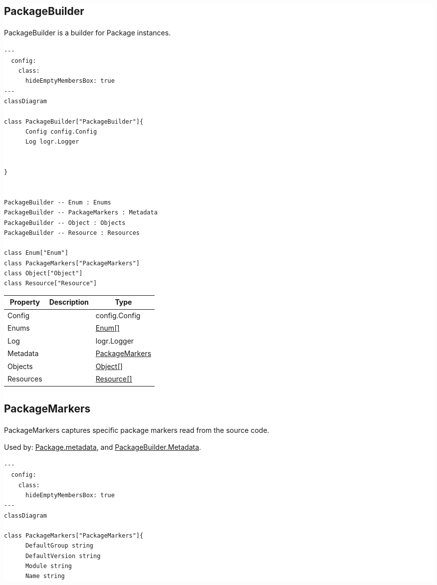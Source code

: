 <a id="PackageBuilder"></a>PackageBuilder
-----------------------------------------

PackageBuilder is a builder for Package instances.

```mermaid
---
  config:
    class:
      hideEmptyMembersBox: true
---
classDiagram

class PackageBuilder["PackageBuilder"]{  
      Config config.Config  
      Log logr.Logger


} 


PackageBuilder -- Enum : Enums 
PackageBuilder -- PackageMarkers : Metadata 
PackageBuilder -- Object : Objects 
PackageBuilder -- Resource : Resources 

class Enum["Enum"]
class PackageMarkers["PackageMarkers"]
class Object["Object"]
class Resource["Resource"]

```

| Property  | Description | Type                              |
|-----------|-------------|-----------------------------------|
| Config    |             | config.Config                     |
| Enums     |             | [Enum[]](#Enum)                   |
| Log       |             | logr.Logger                       |
| Metadata  |             | [PackageMarkers](#PackageMarkers) |
| Objects   |             | [Object[]](#Object)               |
| Resources |             | [Resource[]](#Resource)           |

<a id="PackageMarkers"></a>PackageMarkers
-----------------------------------------

PackageMarkers captures specific package markers read from the source code.

Used by: [Package.metadata](#Package), and [PackageBuilder.Metadata](#PackageBuilder).

```mermaid
---
  config:
    class:
      hideEmptyMembersBox: true
---
classDiagram

class PackageMarkers["PackageMarkers"]{  
      DefaultGroup string  
      DefaultVersion string  
      Module string  
      Name string

```
